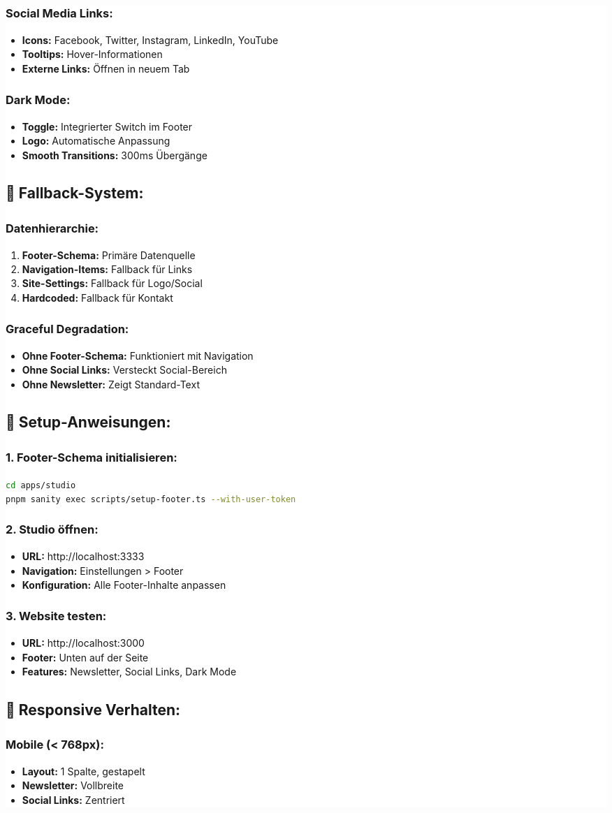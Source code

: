 ### **Social Media Links:**
- **Icons:** Facebook, Twitter, Instagram, LinkedIn, YouTube
- **Tooltips:** Hover-Informationen
- **Externe Links:** Öffnen in neuem Tab

### **Dark Mode:**
- **Toggle:** Integrierter Switch im Footer
- **Logo:** Automatische Anpassung
- **Smooth Transitions:** 300ms Übergänge

## 🔄 **Fallback-System:**

### **Datenhierarchie:**
1. **Footer-Schema:** Primäre Datenquelle
2. **Navigation-Items:** Fallback für Links
3. **Site-Settings:** Fallback für Logo/Social
4. **Hardcoded:** Fallback für Kontakt

### **Graceful Degradation:**
- **Ohne Footer-Schema:** Funktioniert mit Navigation
- **Ohne Social Links:** Versteckt Social-Bereich
- **Ohne Newsletter:** Zeigt Standard-Text

## 🚀 **Setup-Anweisungen:**

### **1. Footer-Schema initialisieren:**
```bash
cd apps/studio
pnpm sanity exec scripts/setup-footer.ts --with-user-token
```

### **2. Studio öffnen:**
- **URL:** http://localhost:3333
- **Navigation:** Einstellungen > Footer
- **Konfiguration:** Alle Footer-Inhalte anpassen

### **3. Website testen:**
- **URL:** http://localhost:3000
- **Footer:** Unten auf der Seite
- **Features:** Newsletter, Social Links, Dark Mode

## 📱 **Responsive Verhalten:**

### **Mobile (< 768px):**
- **Layout:** 1 Spalte, gestapelt
- **Newsletter:** Vollbreite
- **Social Links:** Zentriert
